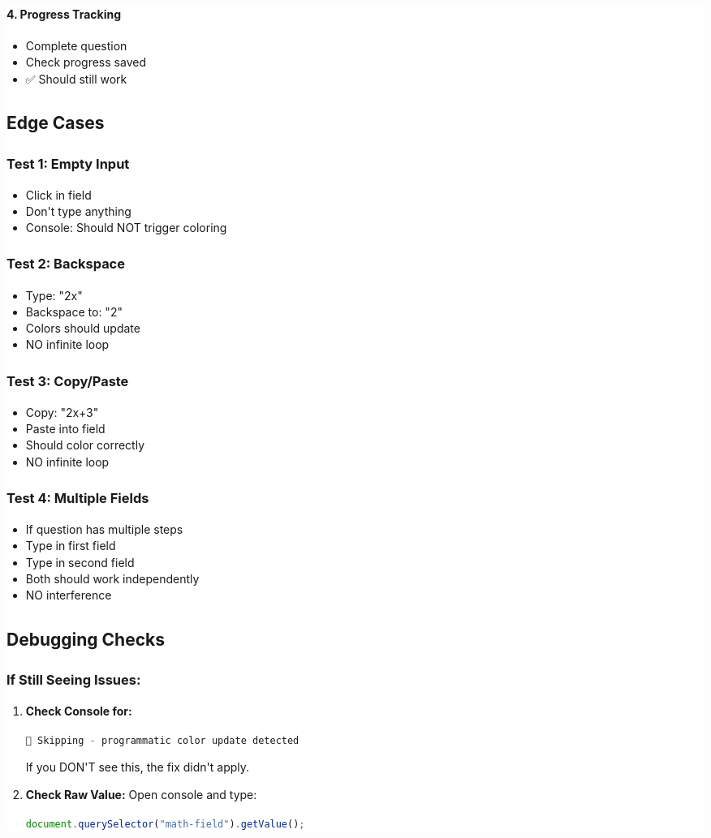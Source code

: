 #### 4. Progress Tracking

- Complete question
- Check progress saved
- ✅ Should still work

## Edge Cases

### Test 1: Empty Input

- Click in field
- Don't type anything
- Console: Should NOT trigger coloring

### Test 2: Backspace

- Type: "2x"
- Backspace to: "2"
- Colors should update
- NO infinite loop

### Test 3: Copy/Paste

- Copy: "2x+3"
- Paste into field
- Should color correctly
- NO infinite loop

### Test 4: Multiple Fields

- If question has multiple steps
- Type in first field
- Type in second field
- Both should work independently
- NO interference

## Debugging Checks

### If Still Seeing Issues:

1. **Check Console for:**

   ```javascript
   🚫 Skipping - programmatic color update detected
   ```

   If you DON'T see this, the fix didn't apply.

2. **Check Raw Value:**
   Open console and type:

   ```javascript
   document.querySelector("math-field").getValue();
   ```
